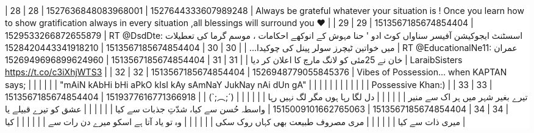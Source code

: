 |  28 |           28 | 1527636848083968001 | 1527644333607989248 | Always be grateful whatever your situation is ! Once you learn how to show gratification always in every situation ,all blessings will surround you ❤️                                                                                                                                               |
|  29 |           29 | 1513567185674854404 | 1529533266872655879 | RT @DsdDte: اسسٹنٹ ایجوکیشن آفیسر سناواں کوٹ ادو ' حنا مہوش کے انوکھے  احکامات ، موسم گرما کی تعطیلات میں خواتین ٹیچرز  سولر پینل کی چوکیدا…                                                                                                                                                         |
|  30 |           30 | 1513567185674854404 | 1528420443341918210 | RT @EducationalNe11: عمران خان نے 25مئی کو لانگ مارچ کا اعلان کر دیا                                                                                                                                                                                                                                 |
|  31 |           31 | 1513567185674854404 | 1526949696899624960 | LaraibSisters https://t.co/c3iXhjWTS3                                                                                                                                                                                                                                                                |
|  32 |           32 | 1513567185674854404 | 1526948779055845376 | Vibes of Possession... when KAPTAN says;                                                                                                                                                                                                                                                             |
|     |              |                     |                     | "mAiN kAbHi bHi aPkO kIsI kAy sAmNaY JukNay nAi dUn gA"                                                                                                                                                                                                                                              |
|     |              |                     |                     |                                                                                                                                                                                                                                                                                                      |
|     |              |                     |                     | Possessive Khan:)                                                                                                                                                                                                                                                                                    |
|  33 |           33 | 1513567185674854404 | 1519377616771366918 | تیرے بغیر شہر میں ہر اک سے منیر                                                                                                                                                                                                                                                                      |
|     |              |                     |                     | دل لگا رہا ہوں مگر لگ نہیں رہا                                                                                                                                                                                                                                                                       |
|     |              |                     |                     | (´;︵;`)                                                                                                                                                                                                                                                                                              |
|  34 |           34 | 1513567185674854404 | 1515009101662765063 | واسطہ حُسن سے کیا، شدّتِ جذبات سے کیا                                                                                                                                                                                                                                                                |
|     |              |                     |                     | عشق کو تیرے قبیلے یا میری ذات سے کیا                                                                                                                                                                                                                                                                 |
|     |              |                     |                     | مری مصروف طبیعت بھی کہاں روک سکی                                                                                                                                                                                                                                                                     |
|     |              |                     |                     | وہ تو یاد آتا ہے اسکو میرے دن رات سے                                                                                                                                                                                                                                                                 |
|     |              |                     |                     | کیا                                                                                                                                                                                                                                                                                                  |